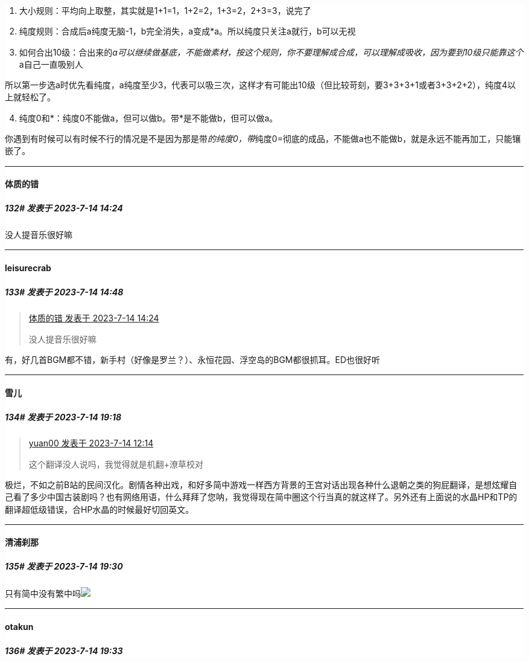 1. 大小规则：平均向上取整，其实就是1+1=1，1+2=2，1+3=2，2+3=3，说完了

2. 纯度规则：合成后a纯度无脑-1，b完全消失，a变成*a。所以纯度只关注a就行，b可以无视

3. 如何合出10级：合出来的*a可以继续做基底，不能做素材，按这个规则，你不要理解成合成，可以理解成吸收，因为要到10级只能靠这个*a自己一直吸别人

所以第一步选a时优先看纯度，a纯度至少3，代表可以吸三次，这样才有可能出10级（但比较苛刻，要3+3+3+1或者3+3+2+2），纯度4以上就轻松了。

4. 纯度0和*：纯度0不能做a，但可以做b。带*是不能做b，但可以做a。

你遇到有时候可以有时候不行的情况是不是因为那是带*的纯度0，带*纯度0=彻底的成品，不能做a也不能做b，就是永远不能再加工，只能镶嵌了。


*****

####  体质的错  
##### 132#       发表于 2023-7-14 14:24

没人提音乐很好嘛


*****

####  leisurecrab  
##### 133#       发表于 2023-7-14 14:48

<blockquote><a href="httphttps://bbs.saraba1st.com/2b/forum.php?mod=redirect&amp;goto=findpost&amp;pid=61659363&amp;ptid=2139422" target="_blank">体质的错 发表于 2023-7-14 14:24</a>

没人提音乐很好嘛</blockquote>
有，好几首BGM都不错，新手村（好像是罗兰？）、永恒花园、浮空岛的BGM都很抓耳。ED也很好听


*****

####  雪儿  
##### 134#       发表于 2023-7-14 19:18

<blockquote><a href="httphttps://bbs.saraba1st.com/2b/forum.php?mod=redirect&amp;goto=findpost&amp;pid=61657988&amp;ptid=2139422" target="_blank">yuan00 发表于 2023-7-14 12:14</a>

这个翻译没人说吗，我觉得就是机翻+潦草校对</blockquote>
极烂，不如之前B站的民间汉化。剧情各种出戏，和好多简中游戏一样西方背景的王宫对话出现各种什么退朝之类的狗屁翻译，是想炫耀自己看了多少中国古装剧吗？也有网络用语，什么拜拜了您呐，我觉得现在简中圈这个行当真的就这样了。另外还有上面说的水晶HP和TP的翻译超低级错误，合HP水晶的时候最好切回英文。


*****

####  清浦刹那  
##### 135#       发表于 2023-7-14 19:30

只有简中没有繁中吗<img src="https://static.saraba1st.com/image/smiley/face2017/105.png" referrerpolicy="no-referrer">

*****

####  otakun  
##### 136#       发表于 2023-7-14 19:33
